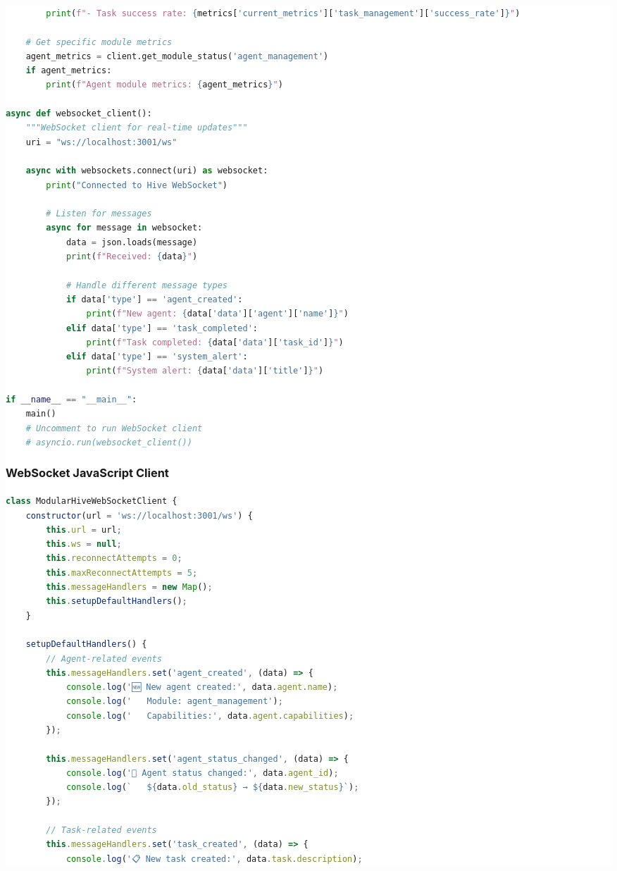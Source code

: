 ```python
        print(f"- Task success rate: {metrics['current_metrics']['task_management']['success_rate']}")

    # Get specific module metrics
    agent_metrics = client.get_module_status('agent_management')
    if agent_metrics:
        print(f"Agent module metrics: {agent_metrics}")

async def websocket_client():
    """WebSocket client for real-time updates"""
    uri = "ws://localhost:3001/ws"

    async with websockets.connect(uri) as websocket:
        print("Connected to Hive WebSocket")

        # Listen for messages
        async for message in websocket:
            data = json.loads(message)
            print(f"Received: {data}")

            # Handle different message types
            if data['type'] == 'agent_created':
                print(f"New agent: {data['data']['agent']['name']}")
            elif data['type'] == 'task_completed':
                print(f"Task completed: {data['data']['task_id']}")
            elif data['type'] == 'system_alert':
                print(f"System alert: {data['data']['title']}")

if __name__ == "__main__":
    main()
    # Uncomment to run WebSocket client
    # asyncio.run(websocket_client())
```

### WebSocket JavaScript Client

```javascript
class ModularHiveWebSocketClient {
    constructor(url = 'ws://localhost:3001/ws') {
        this.url = url;
        this.ws = null;
        this.reconnectAttempts = 0;
        this.maxReconnectAttempts = 5;
        this.messageHandlers = new Map();
        this.setupDefaultHandlers();
    }

    setupDefaultHandlers() {
        // Agent-related events
        this.messageHandlers.set('agent_created', (data) => {
            console.log('🆕 New agent created:', data.agent.name);
            console.log('   Module: agent_management');
            console.log('   Capabilities:', data.agent.capabilities);
        });

        this.messageHandlers.set('agent_status_changed', (data) => {
            console.log('🔄 Agent status changed:', data.agent_id);
            console.log(`   ${data.old_status} → ${data.new_status}`);
        });

        // Task-related events
        this.messageHandlers.set('task_created', (data) => {
            console.log('📋 New task created:', data.task.description);
```